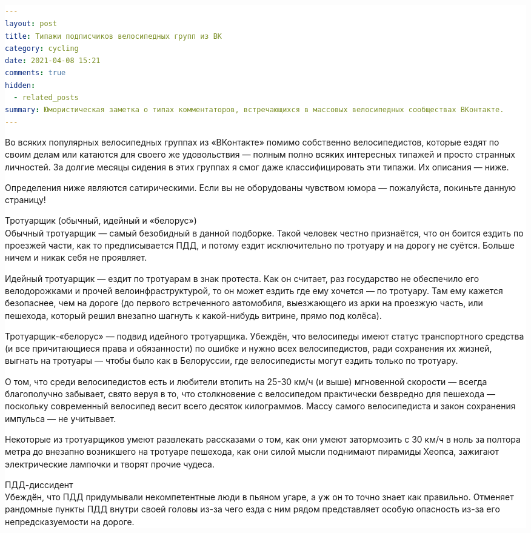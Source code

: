 ```yaml
---
layout: post
title: Типажи подписчиков велосипедных групп из ВК
category: cycling
date: 2021-04-08 15:21
comments: true
hidden:
  - related_posts
summary: Юмористическая заметка о типах комментаторов, встречающихся в массовых велосипедных сообществах ВКонтакте.
---
```


Во всяких популярных велосипедных группах из «ВКонтакте» помимо
собственно велосипедистов, которые ездят по своим делам или катаются для
своего же удовольствия — полным полно всяких интересных типажей и просто
странных личностей. За долгие месяцы сидения в этих группах я смог даже
классифицировать эти типажи. Их описания — ниже.

Определения ниже являются сатирическими. Если вы не оборудованы чувством
юмора — пожалуйста, покиньте данную страницу!

Тротуарщик (обычный, идейный и «белорус»)  
Обычный тротуарщик — самый безобидный в данной подборке. Такой человек
честно признаётся, что он боится ездить по проезжей части, как то
предписывается ПДД, и потому ездит исключительно по тротуару и на дорогу
не суётся. Больше ничем и никак себя не проявляет.

Идейный тротуарщик — ездит по тротуарам в знак протеста. Как он считает,
раз государство не обеспечило его велодорожками и прочей
велоинфраструктурой, то он может ездить где ему хочется — по тротуару.
Там ему кажется безопаснее, чем на дороге (до первого встреченного
автомобиля, выезжающего из арки на проезжую часть, или пешехода, который
решил внезапно шагнуть к какой-нибудь витрине, прямо под колёса).

Тротуарщик-«белорус» — подвид идейного тротуарщика. Убеждён, что
велосипеды имеют статус транспортного средства (и все причитающиеся
права и обязанности) по ошибке и нужно всех велосипедистов, ради
сохранения их жизней, выгнать на тротуары — чтобы было как в Белоруссии,
где велосипедисты могут ездить только по тротуару.

О том, что среди велосипедистов есть и любители втопить на 25-30 км/ч (и
выше) мгновенной скорости — всегда благополучно забывает, свято веруя в
то, что столкновение с велосипедом практически безвредно для пешехода —
поскольку современный велосипед весит всего десяток килограммов. Массу
самого велосипедиста и закон сохранения импульса — не учитывает.

Некоторые из тротуарщиков умеют развлекать рассказами о том, как они
умеют затормозить с 30 км/ч в ноль за полтора метра до внезапно
возникшего на тротуаре пешехода, как они силой мысли поднимают пирамиды
Хеопса, зажигают электрические лампочки и творят прочие чудеса.

ПДД-диссидент  
Убеждён, что ПДД придумывали некомпетентные люди в пьяном угаре, а уж он
то точно знает как правильно. Отменяет рандомные пункты ПДД внутри своей
головы из-за чего езда с ним рядом представляет особую опасность из-за
его непредсказуемости на дороге.
